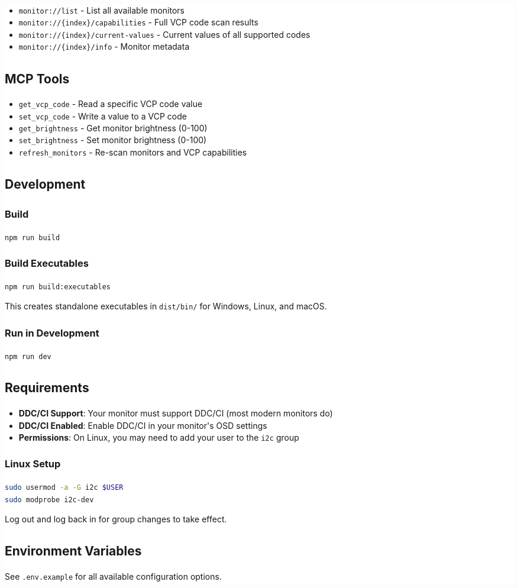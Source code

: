 - `monitor://list` - List all available monitors
- `monitor://{index}/capabilities` - Full VCP code scan results
- `monitor://{index}/current-values` - Current values of all supported codes
- `monitor://{index}/info` - Monitor metadata

## MCP Tools

- `get_vcp_code` - Read a specific VCP code value
- `set_vcp_code` - Write a value to a VCP code
- `get_brightness` - Get monitor brightness (0-100)
- `set_brightness` - Set monitor brightness (0-100)
- `refresh_monitors` - Re-scan monitors and VCP capabilities

## Development

### Build

```bash
npm run build
```

### Build Executables

```bash
npm run build:executables
```

This creates standalone executables in `dist/bin/` for Windows, Linux, and macOS.

### Run in Development

```bash
npm run dev
```

## Requirements

- **DDC/CI Support**: Your monitor must support DDC/CI (most modern monitors do)
- **DDC/CI Enabled**: Enable DDC/CI in your monitor's OSD settings
- **Permissions**: On Linux, you may need to add your user to the `i2c` group

### Linux Setup

```bash
sudo usermod -a -G i2c $USER
sudo modprobe i2c-dev
```

Log out and log back in for group changes to take effect.

## Environment Variables

See `.env.example` for all available configuration options.
